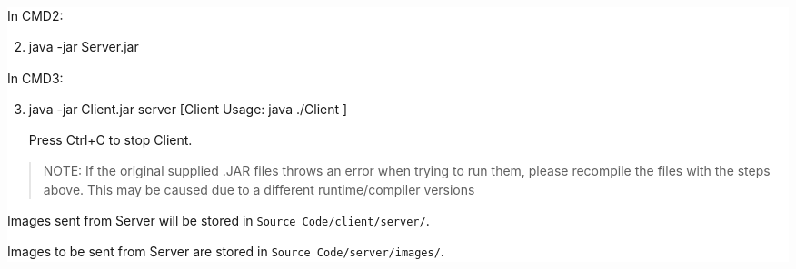 In CMD2:

2. java -jar Server.jar

In CMD3:

3. java -jar Client.jar server [Client Usage: java ./Client <ServerID>]

    Press Ctrl+C to stop Client.  

> NOTE: If the original supplied .JAR files throws an error
when trying to run them, please recompile the files
with the steps above. This may be caused due to a
different runtime/compiler versions

Images sent from Server will be stored in `Source Code/client/server/`.

Images to be sent from Server are stored in `Source Code/server/images/`.